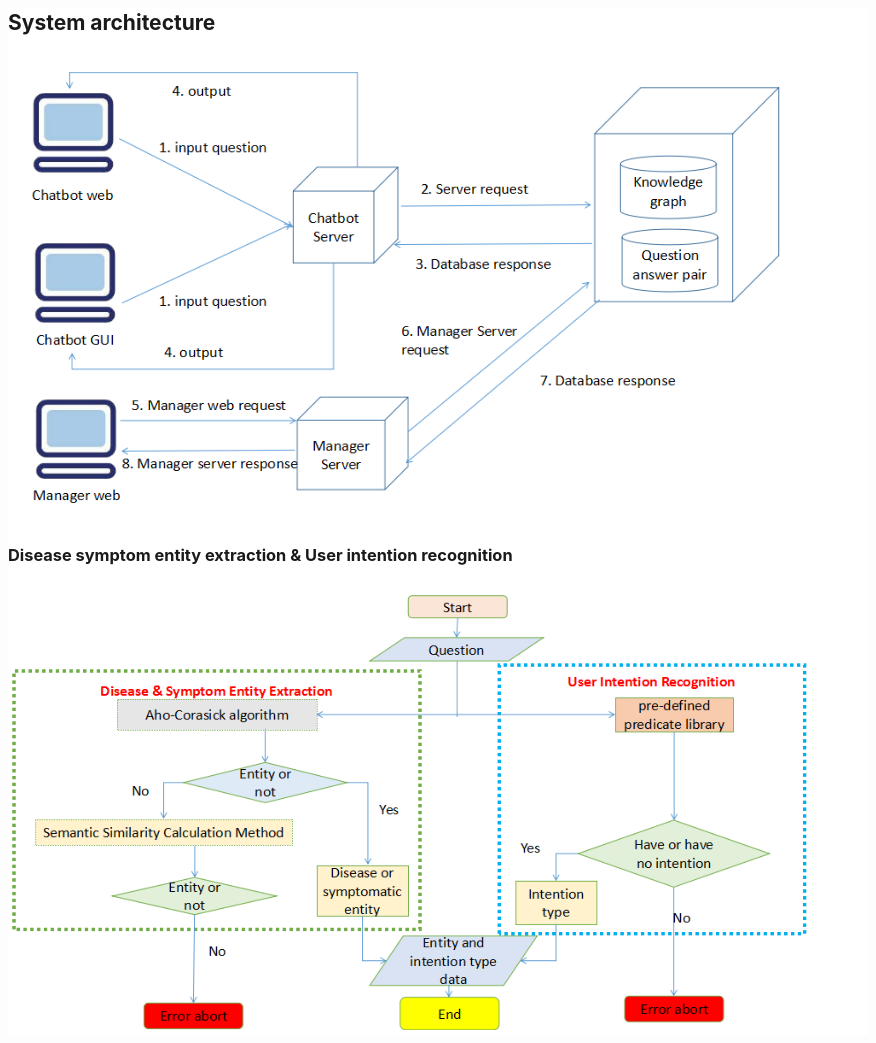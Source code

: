 
## System architecture
<img src="./Medical_knowledge_graph_establishment/System_screenshot/system_architecture.png" width="800" />

### Disease symptom entity extraction & User intention recognition
<img src="./Medical_knowledge_graph_establishment/System_screenshot/disease_symptom_entity_extraction_user_intention_recognition.png" width="800" />
